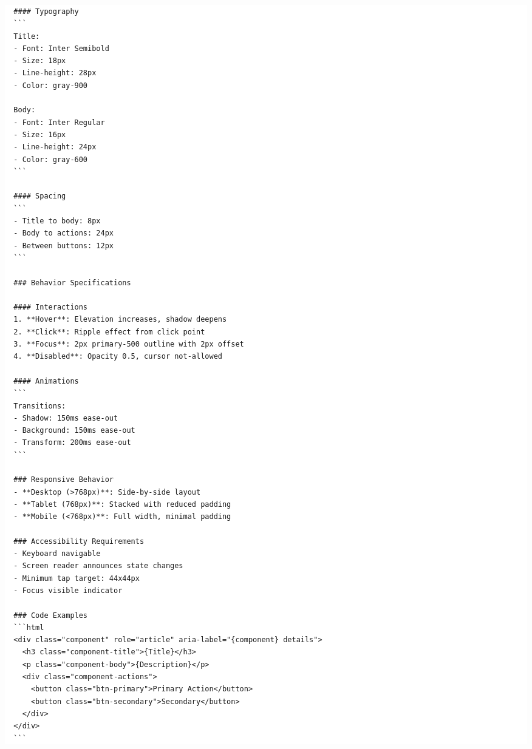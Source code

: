       #### Typography
      ```
      Title:
      - Font: Inter Semibold
      - Size: 18px
      - Line-height: 28px
      - Color: gray-900
      
      Body:
      - Font: Inter Regular
      - Size: 16px
      - Line-height: 24px
      - Color: gray-600
      ```
      
      #### Spacing
      ```
      - Title to body: 8px
      - Body to actions: 24px
      - Between buttons: 12px
      ```
      
      ### Behavior Specifications
      
      #### Interactions
      1. **Hover**: Elevation increases, shadow deepens
      2. **Click**: Ripple effect from click point
      3. **Focus**: 2px primary-500 outline with 2px offset
      4. **Disabled**: Opacity 0.5, cursor not-allowed
      
      #### Animations
      ```
      Transitions:
      - Shadow: 150ms ease-out
      - Background: 150ms ease-out
      - Transform: 200ms ease-out
      ```
      
      ### Responsive Behavior
      - **Desktop (>768px)**: Side-by-side layout
      - **Tablet (768px)**: Stacked with reduced padding
      - **Mobile (<768px)**: Full width, minimal padding
      
      ### Accessibility Requirements
      - Keyboard navigable
      - Screen reader announces state changes
      - Minimum tap target: 44x44px
      - Focus visible indicator
      
      ### Code Examples
      ```html
      <div class="component" role="article" aria-label="{component} details">
        <h3 class="component-title">{Title}</h3>
        <p class="component-body">{Description}</p>
        <div class="component-actions">
          <button class="btn-primary">Primary Action</button>
          <button class="btn-secondary">Secondary</button>
        </div>
      </div>
      ```
      